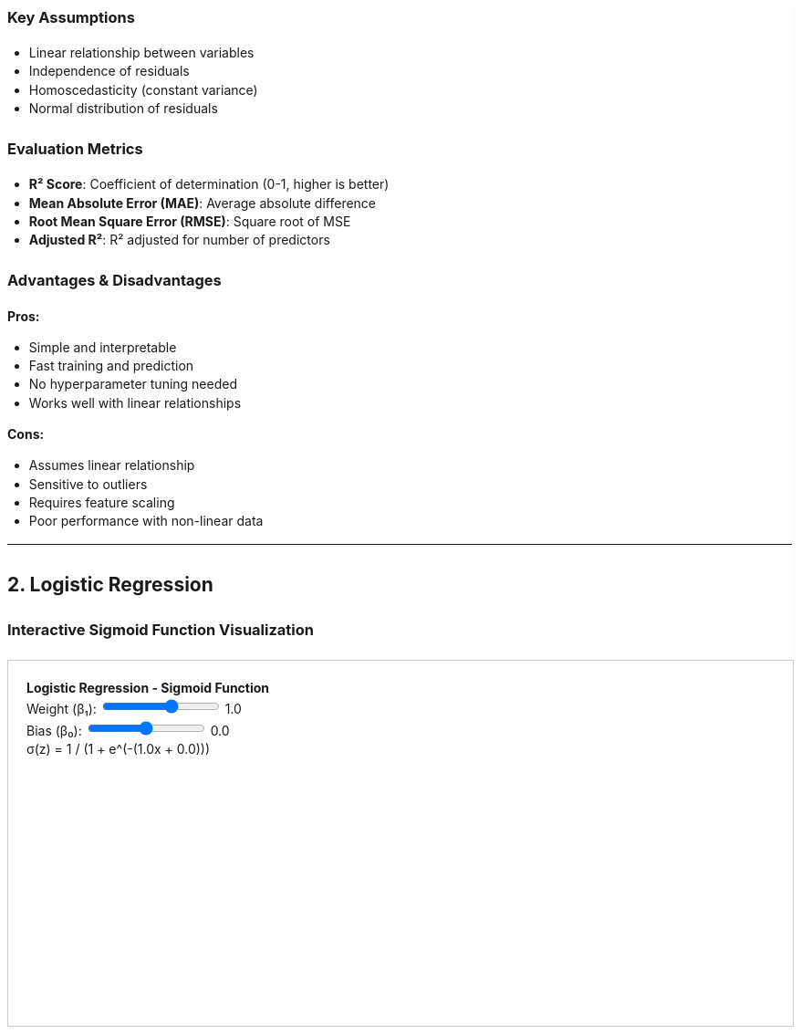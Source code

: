 ### Key Assumptions
- Linear relationship between variables
- Independence of residuals
- Homoscedasticity (constant variance)
- Normal distribution of residuals

### Evaluation Metrics
- **R² Score**: Coefficient of determination (0-1, higher is better)
- **Mean Absolute Error (MAE)**: Average absolute difference
- **Root Mean Square Error (RMSE)**: Square root of MSE
- **Adjusted R²**: R² adjusted for number of predictors

### Advantages & Disadvantages
**Pros:**
- Simple and interpretable
- Fast training and prediction
- No hyperparameter tuning needed
- Works well with linear relationships

**Cons:**
- Assumes linear relationship
- Sensitive to outliers
- Requires feature scaling
- Poor performance with non-linear data

---

## 2. Logistic Regression

### Interactive Sigmoid Function Visualization

<div style="width: 100%; height: 400px; border: 1px solid #ccc; margin: 20px 0; position: relative;">
<canvas id="logisticCanvas" width="800" height="400"></canvas>
<div style="position: absolute; top: 10px; left: 10px; background: rgba(255,255,255,0.9); padding: 10px; border-radius: 5px;">
<strong>Logistic Regression - Sigmoid Function</strong><br>
<label>Weight (β₁): <input type="range" id="weightSlider" min="-5" max="5" step="0.1" value="1"></label> <span id="weightValue">1.0</span><br>
<label>Bias (β₀): <input type="range" id="biasSlider" min="-5" max="5" step="0.1" value="0"></label> <span id="biasValue">0.0</span><br>
<span id="sigmoidEquation">σ(z) = 1 / (1 + e^(-(1.0x + 0.0)))</span>
</div>
</div>

<script>
const logisticCanvas = document.getElementById('logisticCanvas');
const logisticCtx = logisticCanvas.getContext('2d');
const weightSlider = document.getElementById('weightSlider');
const biasSlider = document.getElementById('biasSlider');
